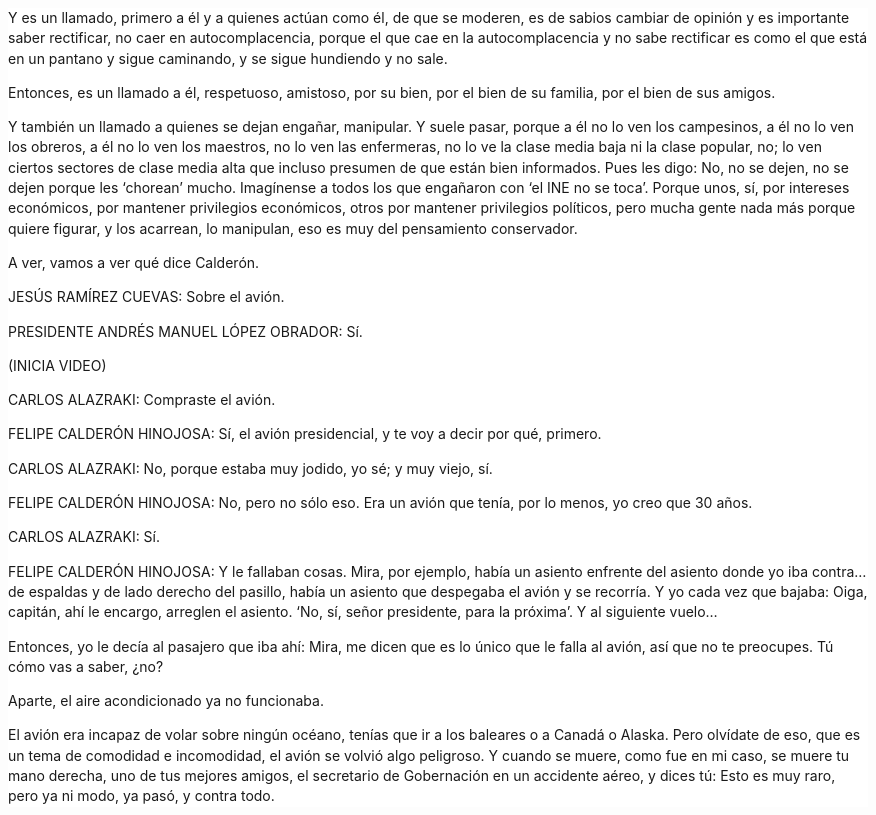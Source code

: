 Y es un llamado, primero a él y a quienes actúan como él, de que se moderen,
es de sabios cambiar de opinión y es importante saber rectificar, no caer en
autocomplacencia, porque el que cae en la autocomplacencia y no sabe
rectificar es como el que está en un pantano y sigue caminando, y se sigue
hundiendo y no sale.

Entonces, es un llamado a él, respetuoso, amistoso, por su bien, por el bien
de su familia, por el bien de sus amigos.

Y también un llamado a quienes se dejan engañar, manipular. Y suele pasar,
porque a él no lo ven los campesinos, a él no lo ven los obreros, a él no lo
ven los maestros, no lo ven las enfermeras, no lo ve la clase media baja ni la
clase popular, no; lo ven ciertos sectores de clase media alta que incluso
presumen de que están bien informados. Pues les digo: No, no se dejen, no se
dejen porque les ‘chorean’ mucho. Imagínense a todos los que engañaron con ‘el
INE no se toca’. Porque unos, sí, por intereses económicos, por mantener
privilegios económicos, otros por mantener privilegios políticos, pero mucha
gente nada más porque quiere figurar, y los acarrean, lo manipulan, eso es muy
del pensamiento conservador.

A ver, vamos a ver qué dice Calderón.

JESÚS RAMÍREZ CUEVAS: Sobre el avión.

PRESIDENTE ANDRÉS MANUEL LÓPEZ OBRADOR: Sí.

(INICIA VIDEO)

CARLOS ALAZRAKI: Compraste el avión.

FELIPE CALDERÓN HINOJOSA: Sí, el avión presidencial, y te voy a decir por qué,
primero.

CARLOS ALAZRAKI: No, porque estaba muy jodido, yo sé; y muy viejo, sí.

FELIPE CALDERÓN HINOJOSA: No, pero no sólo eso. Era un avión que tenía, por lo
menos, yo creo que 30 años.

CARLOS ALAZRAKI: Sí.

FELIPE CALDERÓN HINOJOSA: Y le fallaban cosas. Mira, por ejemplo, había un
asiento enfrente del asiento donde yo iba contra… de espaldas y de lado
derecho del pasillo, había un asiento que despegaba el avión y se recorría. Y
yo cada vez que bajaba: Oiga, capitán, ahí le encargo, arreglen el asiento.
‘No, sí, señor presidente, para la próxima’. Y al siguiente vuelo…

Entonces, yo le decía al pasajero que iba ahí: Mira, me dicen que es lo único
que le falla al avión, así que no te preocupes. Tú cómo vas a saber, ¿no?

Aparte, el aire acondicionado ya no funcionaba.

El avión era incapaz de volar sobre ningún océano, tenías que ir a los
baleares o a Canadá o Alaska. Pero olvídate de eso, que es un tema de
comodidad e incomodidad, el avión se volvió algo peligroso. Y cuando se muere,
como fue en mi caso, se muere tu mano derecha, uno de tus mejores amigos, el
secretario de Gobernación en un accidente aéreo, y dices tú: Esto es muy raro,
pero ya ni modo, ya pasó, y contra todo.
